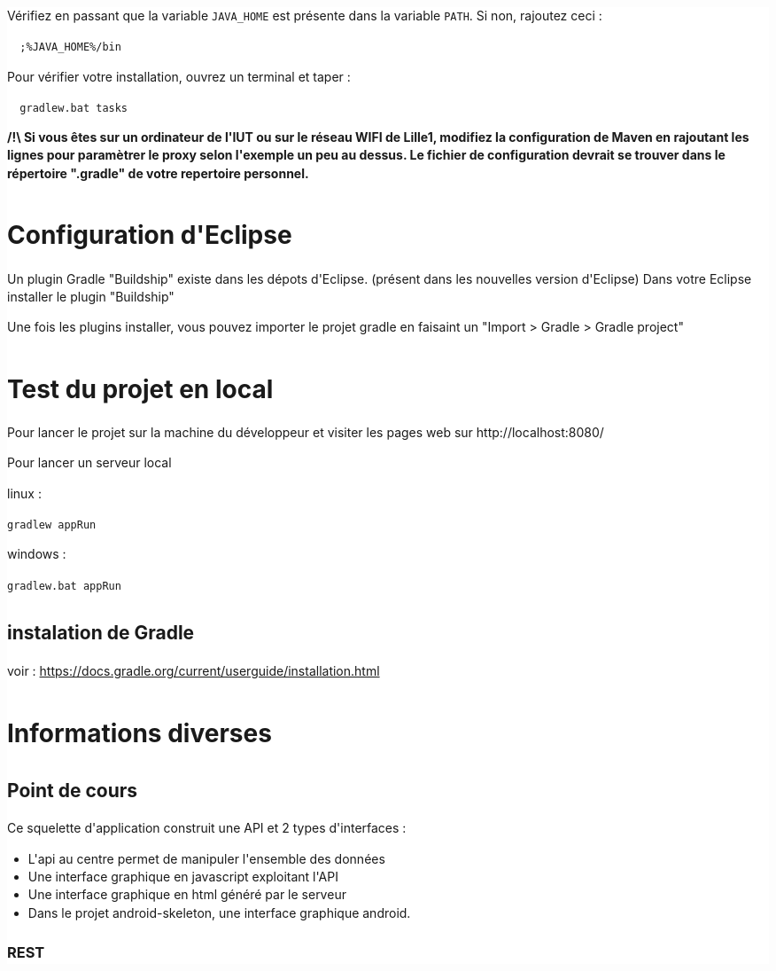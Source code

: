 Vérifiez en passant que la variable `JAVA_HOME` est présente dans la variable `PATH`. Si non, rajoutez ceci :

      ;%JAVA_HOME%/bin

Pour vérifier votre installation, ouvrez un terminal et taper :
  
      gradlew.bat tasks


**/!\ Si vous êtes sur un ordinateur de l'IUT ou sur le réseau WIFI de Lille1, modifiez la configuration de Maven en rajoutant les lignes pour paramètrer le proxy selon l'exemple un peu au dessus. Le fichier de configuration devrait se trouver dans le répertoire ".gradle" de votre repertoire personnel.**

# Configuration d'Eclipse
Un plugin Gradle "Buildship" existe dans les dépots d'Eclipse. (présent dans les nouvelles version d'Eclipse)
Dans votre Eclipse installer le plugin "Buildship"

Une fois les plugins installer, vous pouvez importer le projet gradle en faisaint un "Import > Gradle > Gradle project"

# Test du projet en local 
Pour lancer le projet sur la machine du développeur et visiter les pages web sur http://localhost:8080/

Pour lancer un serveur local

linux :

    gradlew appRun

windows :

    gradlew.bat appRun

## instalation de Gradle

voir : https://docs.gradle.org/current/userguide/installation.html


# Informations diverses
## Point de cours

Ce squelette d'application construit une API et 2 types d'interfaces :
- L'api au centre permet de manipuler l'ensemble des données
- Une interface graphique en javascript exploitant l'API
- Une interface graphique en html généré par le serveur
- Dans le projet android-skeleton, une interface graphique android.

### REST
